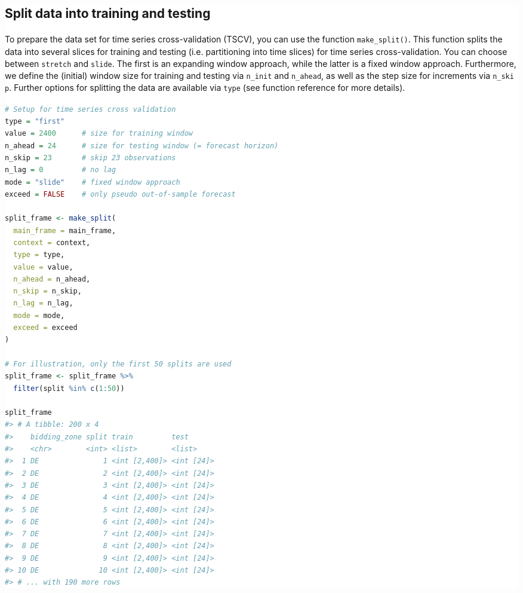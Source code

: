 ## Split data into training and testing

To prepare the data set for time series cross-validation (TSCV), you can
use the function `make_split()`. This function splits the data into
several slices for training and testing (i.e. partitioning into time
slices) for time series cross-validation. You can choose between
`stretch` and `slide`. The first is an expanding window approach, while
the latter is a fixed window approach. Furthermore, we define the
(initial) window size for training and testing via `n_init` and
`n_ahead`, as well as the step size for increments via `n_skip`. Further
options for splitting the data are available via `type` (see function
reference for more details).

``` r
# Setup for time series cross validation
type = "first"
value = 2400      # size for training window
n_ahead = 24      # size for testing window (= forecast horizon)
n_skip = 23       # skip 23 observations
n_lag = 0         # no lag
mode = "slide"    # fixed window approach
exceed = FALSE    # only pseudo out-of-sample forecast

split_frame <- make_split(
  main_frame = main_frame,
  context = context,
  type = type,
  value = value,
  n_ahead = n_ahead,
  n_skip = n_skip,
  n_lag = n_lag,
  mode = mode,
  exceed = exceed
)

# For illustration, only the first 50 splits are used
split_frame <- split_frame %>%
  filter(split %in% c(1:50))

split_frame
#> # A tibble: 200 x 4
#>    bidding_zone split train         test      
#>    <chr>        <int> <list>        <list>    
#>  1 DE               1 <int [2,400]> <int [24]>
#>  2 DE               2 <int [2,400]> <int [24]>
#>  3 DE               3 <int [2,400]> <int [24]>
#>  4 DE               4 <int [2,400]> <int [24]>
#>  5 DE               5 <int [2,400]> <int [24]>
#>  6 DE               6 <int [2,400]> <int [24]>
#>  7 DE               7 <int [2,400]> <int [24]>
#>  8 DE               8 <int [2,400]> <int [24]>
#>  9 DE               9 <int [2,400]> <int [24]>
#> 10 DE              10 <int [2,400]> <int [24]>
#> # ... with 190 more rows
```
